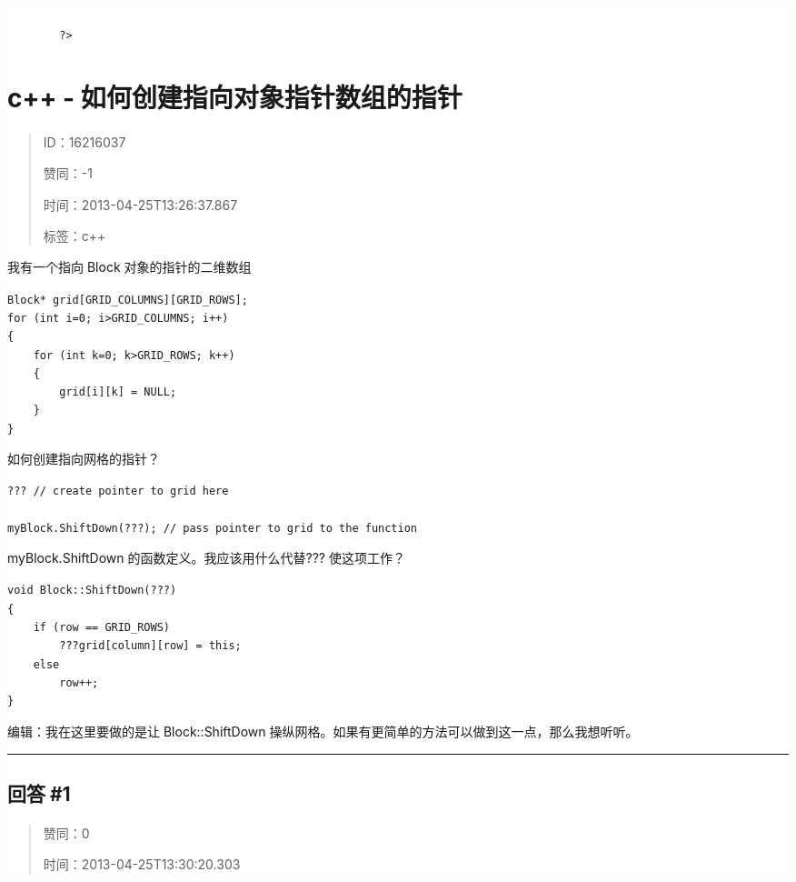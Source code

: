 ```

        ?> 
```

# c++ - 如何创建指向对象指针数组的指针

> ID：16216037
> 
> 赞同：-1
> 
> 时间：2013-04-25T13:26:37.867
> 
> 标签：c++

我有一个指向 Block 对象的指针的二维数组

```
Block* grid[GRID_COLUMNS][GRID_ROWS];
for (int i=0; i>GRID_COLUMNS; i++)
{
    for (int k=0; k>GRID_ROWS; k++)
    {
        grid[i][k] = NULL;
    }
} 
```

如何创建指向网格的指针？

```
??? // create pointer to grid here

myBlock.ShiftDown(???); // pass pointer to grid to the function 
```

myBlock.ShiftDown 的函数定义。我应该用什么代替??? 使这项工作？

```
void Block::ShiftDown(???)
{
    if (row == GRID_ROWS)
        ???grid[column][row] = this;
    else
        row++;
} 
```

编辑：我在这里要做的是让 Block::ShiftDown 操纵网格。如果有更简单的方法可以做到这一点，那么我想听听。

* * *

## 回答 #1

> 赞同：0
> 
> 时间：2013-04-25T13:30:20.303
